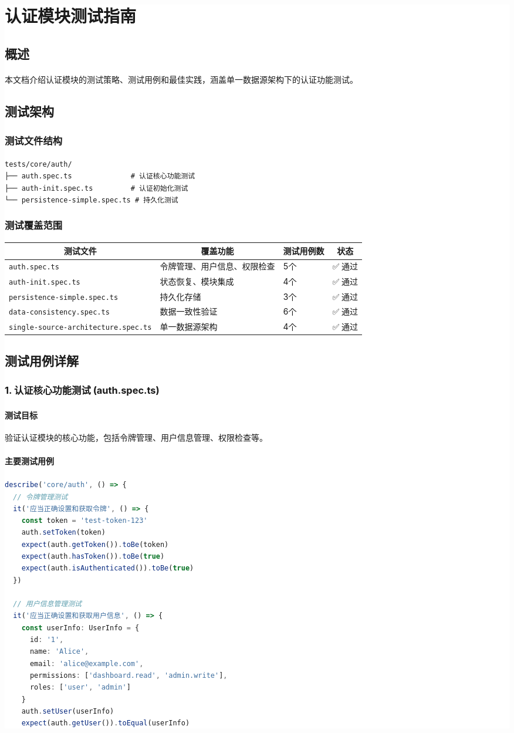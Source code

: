 # 认证模块测试指南

## 概述

本文档介绍认证模块的测试策略、测试用例和最佳实践，涵盖单一数据源架构下的认证功能测试。

## 测试架构

### 测试文件结构

```
tests/core/auth/
├── auth.spec.ts              # 认证核心功能测试
├── auth-init.spec.ts         # 认证初始化测试
└── persistence-simple.spec.ts # 持久化测试
```

### 测试覆盖范围

| 测试文件 | 覆盖功能 | 测试用例数 | 状态 |
|----------|----------|------------|------|
| `auth.spec.ts` | 令牌管理、用户信息、权限检查 | 5个 | ✅ 通过 |
| `auth-init.spec.ts` | 状态恢复、模块集成 | 4个 | ✅ 通过 |
| `persistence-simple.spec.ts` | 持久化存储 | 3个 | ✅ 通过 |
| `data-consistency.spec.ts` | 数据一致性验证 | 6个 | ✅ 通过 |
| `single-source-architecture.spec.ts` | 单一数据源架构 | 4个 | ✅ 通过 |

## 测试用例详解

### 1. 认证核心功能测试 (auth.spec.ts)

#### 测试目标
验证认证模块的核心功能，包括令牌管理、用户信息管理、权限检查等。

#### 主要测试用例

```typescript
describe('core/auth', () => {
  // 令牌管理测试
  it('应当正确设置和获取令牌', () => {
    const token = 'test-token-123'
    auth.setToken(token)
    expect(auth.getToken()).toBe(token)
    expect(auth.hasToken()).toBe(true)
    expect(auth.isAuthenticated()).toBe(true)
  })

  // 用户信息管理测试
  it('应当正确设置和获取用户信息', () => {
    const userInfo: UserInfo = {
      id: '1',
      name: 'Alice',
      email: 'alice@example.com',
      permissions: ['dashboard.read', 'admin.write'],
      roles: ['user', 'admin']
    }
    auth.setUser(userInfo)
    expect(auth.getUser()).toEqual(userInfo)
```